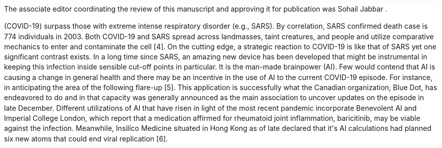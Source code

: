 The associate editor coordinating the review of this manuscript and approving it for publication was Sohail Jabbar .

(COVID-19) surpass those with extreme intense respiratory disorder (e.g., SARS). By correlation, SARS confirmed death case is 774 individuals in 2003. Both COVID-19 and SARS spread across landmasses, taint creatures, and people and utilize comparative mechanics to enter and contaminate the cell [4]. On the cutting edge, a strategic reaction to COVID-19 is like that of SARS yet one significant contrast exists. In a long time since SARS, an amazing new device has been developed that might be instrumental in keeping this infection inside sensible cut-off points in particular. It is the man-made brainpower (AI). Few would contend that AI is causing a change in general health and there may be an incentive in the use of AI to the current COVID-19 episode. For instance, in anticipating the area of the following flare-up [5]. This application is successfully what the Canadian organization, Blue Dot, has endeavored to do and in that capacity was generally announced as the main association to uncover updates on the episode in late December. Different utilizations of AI that have risen in light of the most recent pandemic incorporate Benevolent AI and Imperial College London, which report that a medication affirmed for rheumatoid joint inflammation, baricitinib, may be viable against the infection. Meanwhile, Insilico Medicine situated in Hong Kong as of late declared that it's AI calculations had planned six new atoms that could end viral replication [6].
